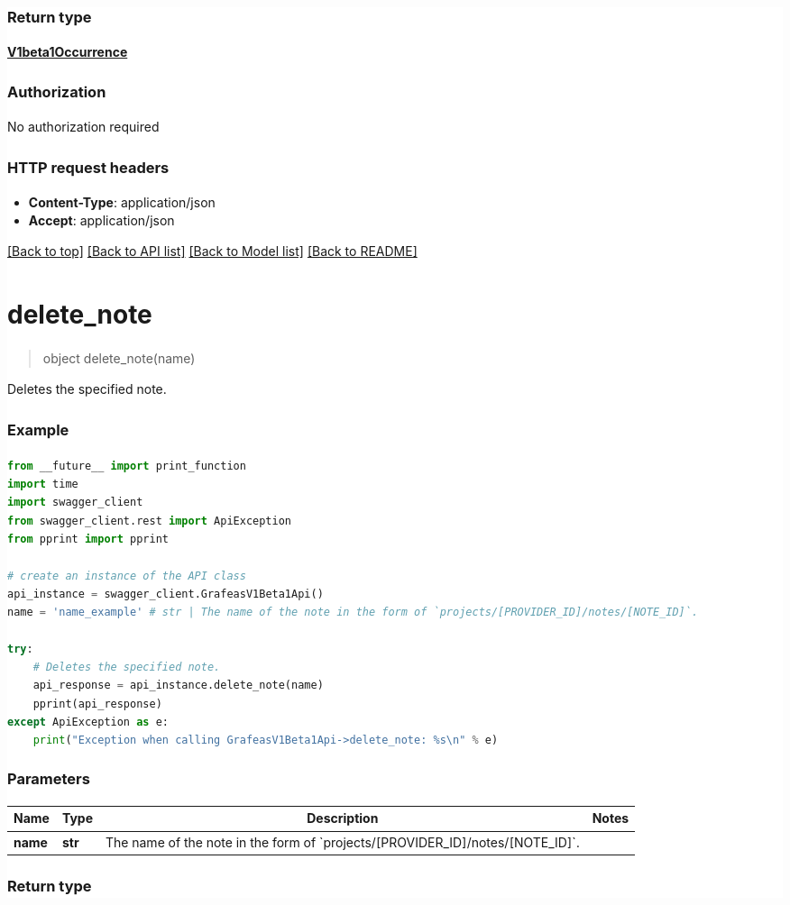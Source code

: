 ### Return type

[**V1beta1Occurrence**](V1beta1Occurrence.md)

### Authorization

No authorization required

### HTTP request headers

 - **Content-Type**: application/json
 - **Accept**: application/json

[[Back to top]](#) [[Back to API list]](../README.md#documentation-for-api-endpoints) [[Back to Model list]](../README.md#documentation-for-models) [[Back to README]](../README.md)

# **delete_note**
> object delete_note(name)

Deletes the specified note.

### Example
```python
from __future__ import print_function
import time
import swagger_client
from swagger_client.rest import ApiException
from pprint import pprint

# create an instance of the API class
api_instance = swagger_client.GrafeasV1Beta1Api()
name = 'name_example' # str | The name of the note in the form of `projects/[PROVIDER_ID]/notes/[NOTE_ID]`.

try:
    # Deletes the specified note.
    api_response = api_instance.delete_note(name)
    pprint(api_response)
except ApiException as e:
    print("Exception when calling GrafeasV1Beta1Api->delete_note: %s\n" % e)
```

### Parameters

Name | Type | Description  | Notes
------------- | ------------- | ------------- | -------------
 **name** | **str**| The name of the note in the form of &#x60;projects/[PROVIDER_ID]/notes/[NOTE_ID]&#x60;. | 

### Return type
